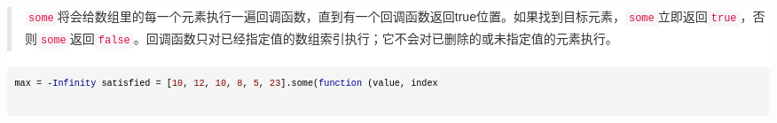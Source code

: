 </p>
<blockquote
        style="padding:0px 0px 0px 15px;margin:0px 0px 18px;border-left-width:5px;color:#333333;font-family:MicrosoftYaHei, 微软雅黑, Arial, Tahoma, Helvetica, Georgia, sans-serif, STXihei, 华文黑体, Hei, 'Hiragino Kaku Gothic Pro', SimSun;font-size:14px;line-height:23px;white-space:normal;background-color:#FFFFFF;">
    <p style="margin-top:1em;margin-bottom:1em;font-family:inherit;font-size:inherit;line-height:inherit;">
        <code style="padding:2px 4px;font-family:Menlo, Monaco, Consolas, 'Courier New', monospace;font-size:12px;color:#DD1144;background-color:#F7F7F9;border-color:#E1E1E8;">some</code>将会给数组里的每一个元素执行一遍回调函数，直到有一个回调函数返回true位置。如果找到目标元素，<code
            style="padding:2px 4px;font-family:Menlo, Monaco, Consolas, 'Courier New', monospace;font-size:12px;color:#DD1144;background-color:#F7F7F9;border-color:#E1E1E8;">some</code>立即返回<code
            style="padding:2px 4px;font-family:Menlo, Monaco, Consolas, 'Courier New', monospace;font-size:12px;color:#DD1144;background-color:#F7F7F9;border-color:#E1E1E8;">true</code>，否则<code
            style="padding:2px 4px;font-family:Menlo, Monaco, Consolas, 'Courier New', monospace;font-size:12px;color:#DD1144;background-color:#F7F7F9;border-color:#E1E1E8;">some</code>返回<code
            style="padding:2px 4px;font-family:Menlo, Monaco, Consolas, 'Courier New', monospace;font-size:12px;color:#DD1144;background-color:#F7F7F9;border-color:#E1E1E8;">false</code>。回调函数只对已经指定值的数组索引执行；它不会对已删除的或未指定值的元素执行。
    </p>
</blockquote>
<pre class="prettyprint"
     style="padding:8.5px;font-family:Menlo, Monaco, Consolas, 'Courier New', monospace;font-size:12px;color:#333333;border-top-left-radius:4px;border-top-right-radius:4px;border-bottom-right-radius:4px;border-bottom-left-radius:4px;margin-top:0px;margin-bottom:18px;line-height:18px;word-break:break-all;word-wrap:break-word;white-space:pre-wrap;background-color:#F5F5F5;border-left-width:1px;border-color:rgba(0, 0, 0, 0.14902);"><code
        style="font-family:Menlo, Monaco, Consolas, 'Courier New', monospace;color:inherit;border-width:0px;"><span
        class="pln" style="color:#000000;">max </span><span class="pun" style="color:#000000;">=</span><span class="pln"
                                                                                                             style="color:#000000;"> </span><span
        class="pun" style="color:#000000;">-</span><span class="kwd" style="color:#00008B;">Infinity</span><span
        class="pln" style="color:#000000;"> satisfied </span><span class="pun" style="color:#000000;">=</span><span
        class="pln" style="color:#000000;"> </span><span class="pun" style="color:#000000;">[</span><span class="lit"
                                                                                                          style="color:#800000;">10</span><span
        class="pun" style="color:#000000;">,</span><span class="pln" style="color:#000000;"> </span><span class="lit"
                                                                                                          style="color:#800000;">12</span><span
        class="pun" style="color:#000000;">,</span><span class="pln" style="color:#000000;"> </span><span class="lit"
                                                                                                          style="color:#800000;">10</span><span
        class="pun" style="color:#000000;">,</span><span class="pln" style="color:#000000;"> </span><span class="lit"
                                                                                                          style="color:#800000;">8</span><span
        class="pun" style="color:#000000;">,</span><span class="pln" style="color:#000000;"> </span><span class="lit"
                                                                                                          style="color:#800000;">5</span><span
        class="pun" style="color:#000000;">,</span><span class="pln" style="color:#000000;"> </span><span class="lit"
                                                                                                          style="color:#800000;">23</span><span
        class="pun" style="color:#000000;">].</span><span class="pln" style="color:#000000;">some</span><span
        class="pun" style="color:#000000;">(</span><span class="kwd" style="color:#00008B;">function</span><span
        class="pln" style="color:#000000;"> </span><span class="pun" style="color:#000000;">(</span><span class="pln"
                                                                                                          style="color:#000000;">value</span><span
        class="pun" style="color:#000000;">,</span><span class="pln" style="color:#000000;"> index</span><span